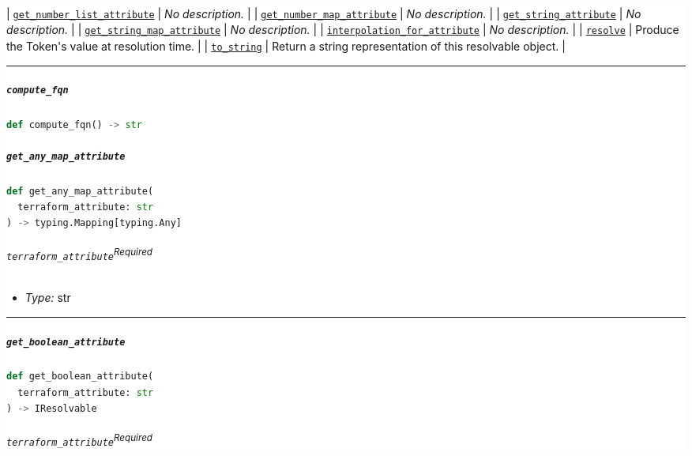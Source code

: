 | <code><a href="#@cdktf/provider-cloudflare.dataCloudflareR2BucketSippy.DataCloudflareR2BucketSippyDestinationOutputReference.getNumberListAttribute">get_number_list_attribute</a></code> | *No description.* |
| <code><a href="#@cdktf/provider-cloudflare.dataCloudflareR2BucketSippy.DataCloudflareR2BucketSippyDestinationOutputReference.getNumberMapAttribute">get_number_map_attribute</a></code> | *No description.* |
| <code><a href="#@cdktf/provider-cloudflare.dataCloudflareR2BucketSippy.DataCloudflareR2BucketSippyDestinationOutputReference.getStringAttribute">get_string_attribute</a></code> | *No description.* |
| <code><a href="#@cdktf/provider-cloudflare.dataCloudflareR2BucketSippy.DataCloudflareR2BucketSippyDestinationOutputReference.getStringMapAttribute">get_string_map_attribute</a></code> | *No description.* |
| <code><a href="#@cdktf/provider-cloudflare.dataCloudflareR2BucketSippy.DataCloudflareR2BucketSippyDestinationOutputReference.interpolationForAttribute">interpolation_for_attribute</a></code> | *No description.* |
| <code><a href="#@cdktf/provider-cloudflare.dataCloudflareR2BucketSippy.DataCloudflareR2BucketSippyDestinationOutputReference.resolve">resolve</a></code> | Produce the Token's value at resolution time. |
| <code><a href="#@cdktf/provider-cloudflare.dataCloudflareR2BucketSippy.DataCloudflareR2BucketSippyDestinationOutputReference.toString">to_string</a></code> | Return a string representation of this resolvable object. |

---

##### `compute_fqn` <a name="compute_fqn" id="@cdktf/provider-cloudflare.dataCloudflareR2BucketSippy.DataCloudflareR2BucketSippyDestinationOutputReference.computeFqn"></a>

```python
def compute_fqn() -> str
```

##### `get_any_map_attribute` <a name="get_any_map_attribute" id="@cdktf/provider-cloudflare.dataCloudflareR2BucketSippy.DataCloudflareR2BucketSippyDestinationOutputReference.getAnyMapAttribute"></a>

```python
def get_any_map_attribute(
  terraform_attribute: str
) -> typing.Mapping[typing.Any]
```

###### `terraform_attribute`<sup>Required</sup> <a name="terraform_attribute" id="@cdktf/provider-cloudflare.dataCloudflareR2BucketSippy.DataCloudflareR2BucketSippyDestinationOutputReference.getAnyMapAttribute.parameter.terraformAttribute"></a>

- *Type:* str

---

##### `get_boolean_attribute` <a name="get_boolean_attribute" id="@cdktf/provider-cloudflare.dataCloudflareR2BucketSippy.DataCloudflareR2BucketSippyDestinationOutputReference.getBooleanAttribute"></a>

```python
def get_boolean_attribute(
  terraform_attribute: str
) -> IResolvable
```

###### `terraform_attribute`<sup>Required</sup> <a name="terraform_attribute" id="@cdktf/provider-cloudflare.dataCloudflareR2BucketSippy.DataCloudflareR2BucketSippyDestinationOutputReference.getBooleanAttribute.parameter.terraformAttribute"></a>
